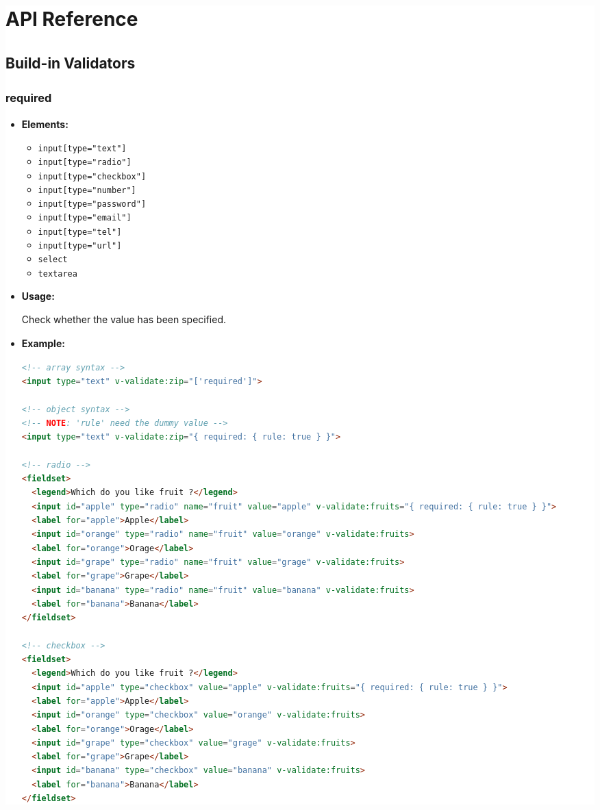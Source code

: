 # API Reference

## Build-in Validators

### required

- **Elements:**
    - `input[type="text"]`
    - `input[type="radio"]`
    - `input[type="checkbox"]`
    - `input[type="number"]`
    - `input[type="password"]`
    - `input[type="email"]`
    - `input[type="tel"]`
    - `input[type="url"]`
    - `select`
    - `textarea`

- **Usage:**

    Check whether the value has been specified.

- **Example:**

    ```html
    <!-- array syntax -->
    <input type="text" v-validate:zip="['required']">

    <!-- object syntax -->
    <!-- NOTE: 'rule' need the dummy value -->
    <input type="text" v-validate:zip="{ required: { rule: true } }">

    <!-- radio -->
    <fieldset>
      <legend>Which do you like fruit ?</legend>
      <input id="apple" type="radio" name="fruit" value="apple" v-validate:fruits="{ required: { rule: true } }">
      <label for="apple">Apple</label>
      <input id="orange" type="radio" name="fruit" value="orange" v-validate:fruits>
      <label for="orange">Orage</label>
      <input id="grape" type="radio" name="fruit" value="grage" v-validate:fruits>
      <label for="grape">Grape</label>
      <input id="banana" type="radio" name="fruit" value="banana" v-validate:fruits>
      <label for="banana">Banana</label>
    </fieldset>

    <!-- checkbox -->
    <fieldset>
      <legend>Which do you like fruit ?</legend>
      <input id="apple" type="checkbox" value="apple" v-validate:fruits="{ required: { rule: true } }">
      <label for="apple">Apple</label>
      <input id="orange" type="checkbox" value="orange" v-validate:fruits>
      <label for="orange">Orage</label>
      <input id="grape" type="checkbox" value="grage" v-validate:fruits>
      <label for="grape">Grape</label>
      <input id="banana" type="checkbox" value="banana" v-validate:fruits>
      <label for="banana">Banana</label>
    </fieldset>

